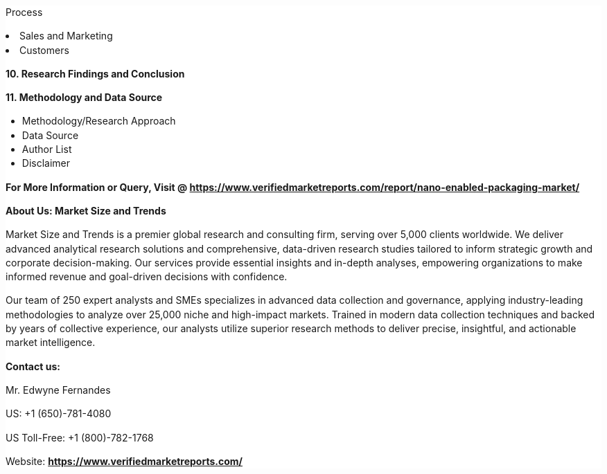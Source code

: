 Process</li><li>Sales and Marketing</li><li>Customers</li></ul><p><strong>10. Research Findings and Conclusion</strong></p><p><strong>11. Methodology and Data Source</strong></p><ul><li>Methodology/Research Approach</li><li>Data Source</li><li>Author List</li><li>Disclaimer</li></ul></p><p><strong>For More Information or Query, Visit @ <a href="https://www.verifiedmarketreports.com/report/nano-enabled-packaging-market/">https://www.verifiedmarketreports.com/report/nano-enabled-packaging-market/</a></strong></p><p><strong>About Us: Market Size and Trends</strong></p><p>Market Size and Trends is a premier global research and consulting firm, serving over 5,000 clients worldwide. We deliver advanced analytical research solutions and comprehensive, data-driven research studies tailored to inform strategic growth and corporate decision-making. Our services provide essential insights and in-depth analyses, empowering organizations to make informed revenue and goal-driven decisions with confidence.</p><p>Our team of 250 expert analysts and SMEs specializes in advanced data collection and governance, applying industry-leading methodologies to analyze over 25,000 niche and high-impact markets. Trained in modern data collection techniques and backed by years of collective experience, our analysts utilize superior research methods to deliver precise, insightful, and actionable market intelligence.</p><p><strong>Contact us:</strong></p><p>Mr. Edwyne Fernandes</p><p>US: +1 (650)-781-4080</p><p>US Toll-Free: +1 (800)-782-1768</p><p>Website: <strong><a href="https://www.verifiedmarketreports.com/">https://www.verifiedmarketreports.com/</a></strong></p>
